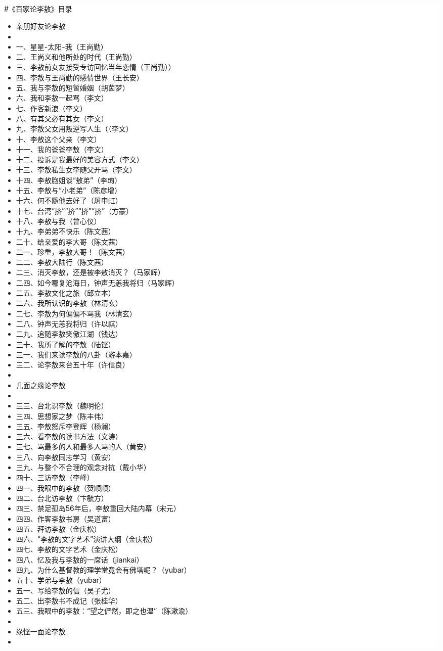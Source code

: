 #《百家论李敖》目录


* 亲朋好友论李敖
*
* 一、星星-太阳-我（王尚勤）
* 二、王尚义和他所处的时代（王尚勤）
* 三、李敖前女友接受专访回忆当年恋情（王尚勤））
* 四、李敖与王尚勤的感情世界（王长安）
* 五、我与李敖的短暂婚姻（胡茵梦）
* 六、我和李敖一起骂（李文）
* 七、作客新浪（李文）
* 八、有其父必有其女（李文）
* 九、李敖父女用叛逆写人生（（李文）
* 十、李敖这个父亲（李文）
* 十一、我的爸爸李敖（李文）
* 十二、投诉是我最好的美容方式（李文）
* 十三、李敖私生女李随父开骂（李文）
* 十四、李敖胞姐谈“敖弟”（李珣）
* 十五、李敖与“小老弟”（陈彦增）
* 十六、何不隨他去好了（屠申虹）
* 十七、台湾“挤”“挤”“挤”“挤”（方豪）
* 十八、李敖与我（曾心仪）
* 十九、李弟弟不快乐（陈文茜）
* 二十、给亲爱的李大哥（陈文茜）
* 二一、珍重，李敖大哥！（陈文茜）
* 二二、李敖大陆行（陈文茜）
* 二三、消灭李敖，还是被李敖消灭？（马家辉）
* 二四、如今哪复沧海日，钟声无恙我将归（马家辉）
* 二五、李敖文化之旅（邱立本）
* 二六、我所认识的李敖（林清玄）
* 二七、李敖为何偏偏不骂我（林清玄）
* 二八、钟声无恙我将归（许以祺）
* 二九、追随李敖笑傲江湖（钱达）
* 三十、我所了解的李敖（陆铿）
* 三一、我们来读李敖的八卦（游本嘉）
* 三二、论李敖来台五十年（许信良）
*
* 几面之缘论李敖
*
* 三三、台北识李敖（魏明伦）
* 三四、思想家之梦（陈丰伟）
* 三五、李敖怒斥李登辉（杨澜）
* 三六、看李敖的读书方法（文涛）
* 三七、骂最多的人和最多人骂的人（黄安）
* 三八、向李敖同志学习（黄安）
* 三九、与整个不合理的观念对抗（戴小华）
* 四十、三访李敖（李峰）
* 四一、我眼中的李敖（贺顺顺）
* 四二、台北访李敖（卞毓方）
* 四三、禁足孤岛56年后，李敖重回大陆内幕（宋元）
* 四四、作客李敖书房（吴道富）
* 四五、拜访李敖（金庆松）
* 四六、“李敖的文字艺术”演讲大纲（金庆松）
* 四七、李敖的文字艺术（金庆松）
* 四八、忆及我与李敖的一席话（jiankai）
* 四九、为什么基督教的理学堂竟会有佛塔呢？（yubar）
* 五十、学弟与李敖（yubar）
* 五一、写给李敖的信（吴子尤）
* 五二、出李敖书不成记（张桂华）
* 五三、我眼中的李敖：“望之俨然，即之也温”（陈漱渝）
*
* 缘悭一面论李敖
*